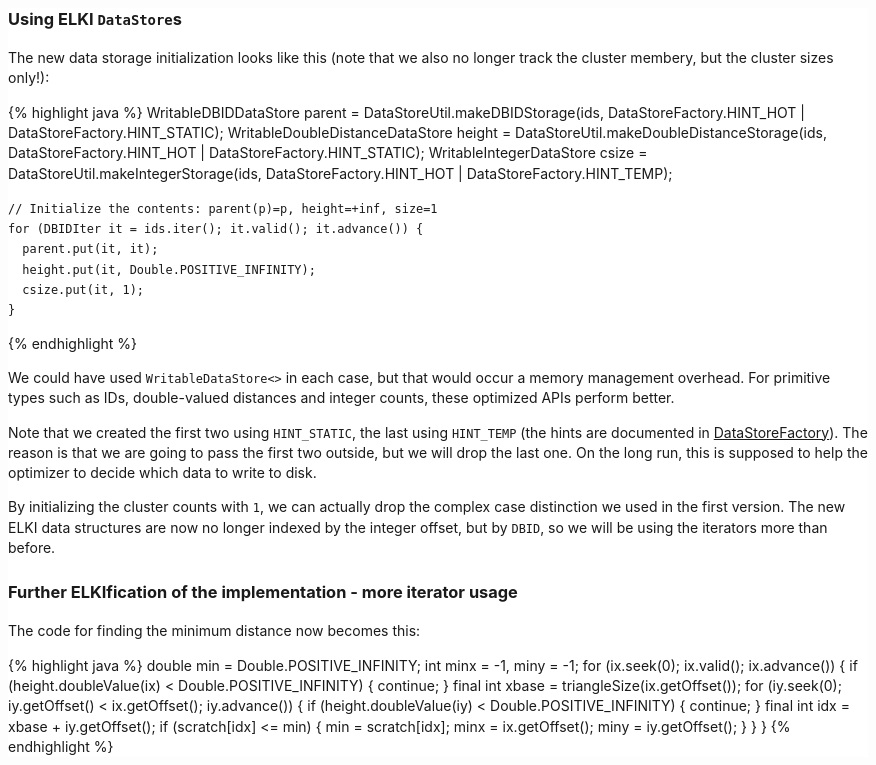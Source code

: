 ### Using ELKI `DataStore`s

The new data storage initialization looks like this (note that we also no longer track the cluster membery, but the cluster sizes only!):

{% highlight java %}
    WritableDBIDDataStore parent = DataStoreUtil.makeDBIDStorage(ids,
        DataStoreFactory.HINT_HOT | DataStoreFactory.HINT_STATIC);
    WritableDoubleDistanceDataStore height = DataStoreUtil.makeDoubleDistanceStorage(ids,
        DataStoreFactory.HINT_HOT | DataStoreFactory.HINT_STATIC);
    WritableIntegerDataStore csize = DataStoreUtil.makeIntegerStorage(ids,
        DataStoreFactory.HINT_HOT | DataStoreFactory.HINT_TEMP);

    // Initialize the contents: parent(p)=p, height=+inf, size=1
    for (DBIDIter it = ids.iter(); it.valid(); it.advance()) {
      parent.put(it, it);
      height.put(it, Double.POSITIVE_INFINITY);
      csize.put(it, 1);
    }
{% endhighlight %}

We could have used `WritableDataStore<>` in each case, but that would occur a memory management overhead. For primitive types such as IDs, double-valued distances and integer counts, these optimized APIs perform better.

Note that we created the first two using `HINT_STATIC`, the last using `HINT_TEMP` (the hints are documented in [DataStoreFactory](/releases/current/doc/de/lmu/ifi/dbs/elki/database/datastore/DataStoreFactory.html)). The reason is that we are going to pass the first two outside, but we will drop the last one. On the long run, this is supposed to help the optimizer to decide which data to write to disk.

By initializing the cluster counts with `1`, we can actually drop the complex case distinction we used in the first version. The new ELKI data structures are now no longer indexed by the integer offset, but by `DBID`, so we will be using the iterators more than before.

### Further ELKIfication of the implementation - more iterator usage

The code for finding the minimum distance now becomes this:

{% highlight java %}
      double min = Double.POSITIVE_INFINITY;
      int minx = -1, miny = -1;
      for (ix.seek(0); ix.valid(); ix.advance()) {
        if (height.doubleValue(ix) < Double.POSITIVE_INFINITY) {
          continue;
        }
        final int xbase = triangleSize(ix.getOffset());
        for (iy.seek(0); iy.getOffset() < ix.getOffset(); iy.advance()) {
          if (height.doubleValue(iy) < Double.POSITIVE_INFINITY) {
            continue;
          }
          final int idx = xbase + iy.getOffset();
          if (scratch[idx] <= min) {
            min = scratch[idx];
            minx = ix.getOffset();
            miny = iy.getOffset();
          }
        }
      }
{% endhighlight %}
